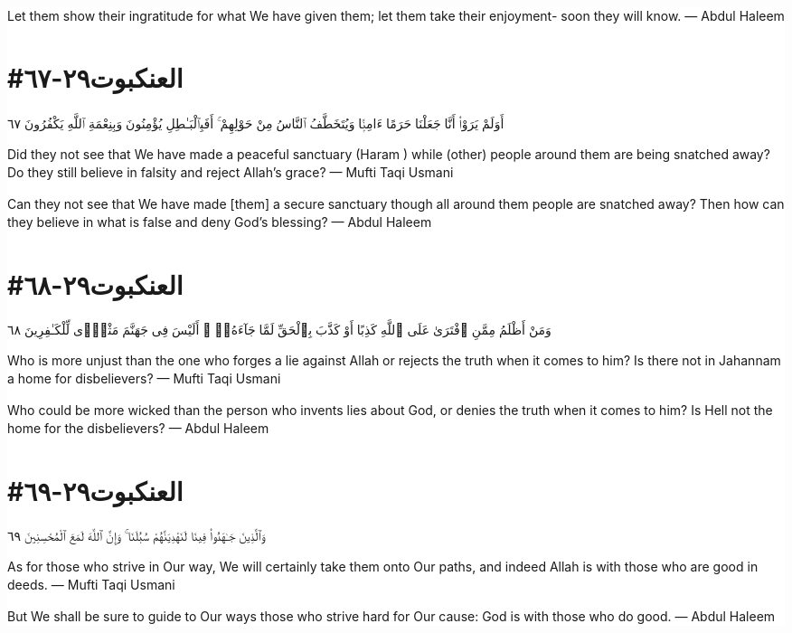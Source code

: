 
Let them show their ingratitude for what We have given them; let them take their enjoyment- soon they will know.
— Abdul Haleem



# #العنكبوت٢٩-٦٧
أَوَلَمْ يَرَوْا۟ أَنَّا جَعَلْنَا حَرَمًا ءَامِنًۭا وَيُتَخَطَّفُ ٱلنَّاسُ مِنْ حَوْلِهِمْ ۚ أَفَبِٱلْبَـٰطِلِ يُؤْمِنُونَ وَبِنِعْمَةِ ٱللَّهِ يَكْفُرُونَ ٦٧

Did they not see that We have made a peaceful sanctuary (Haram ) while (other) people around them are being snatched away? Do they still believe in falsity and reject Allah’s grace?
— Mufti Taqi Usmani


Can they not see that We have made [them] a secure sanctuary though all around them people are snatched away? Then how can they believe in what is false and deny God’s blessing?
— Abdul Haleem



# #العنكبوت٢٩-٦٨
وَمَنْ أَظْلَمُ مِمَّنِ ٱفْتَرَىٰ عَلَى ٱللَّهِ كَذِبًا أَوْ كَذَّبَ بِٱلْحَقِّ لَمَّا جَآءَهُۥٓ ۚ أَلَيْسَ فِى جَهَنَّمَ مَثْوًۭى لِّلْكَـٰفِرِينَ ٦٨

Who is more unjust than the one who forges a lie against Allah or rejects the truth when it comes to him? Is there not in Jahannam a home for disbelievers?
— Mufti Taqi Usmani


Who could be more wicked than the person who invents lies about God, or denies the truth when it comes to him? Is Hell not the home for the disbelievers?
— Abdul Haleem



# #العنكبوت٢٩-٦٩
وَٱلَّذِينَ جَـٰهَدُوا۟ فِينَا لَنَهْدِيَنَّهُمْ سُبُلَنَا ۚ وَإِنَّ ٱللَّهَ لَمَعَ ٱلْمُحْسِنِينَ ٦٩

As for those who strive in Our way, We will certainly take them onto Our paths, and indeed Allah is with those who are good in deeds.
— Mufti Taqi Usmani


But We shall be sure to guide to Our ways those who strive hard for Our cause: God is with those who do good.
— Abdul Haleem



